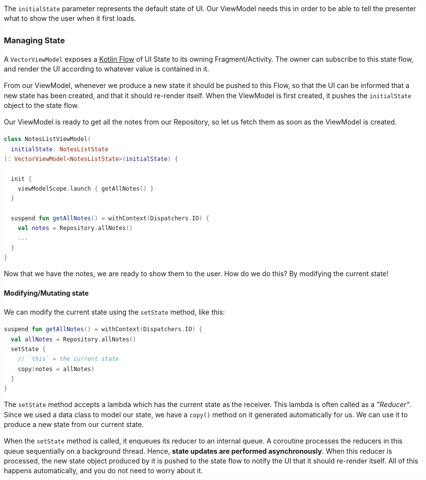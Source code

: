 The `initialState` parameter represents the default state of UI. Our ViewModel needs this in order to be able to tell the presenter what to show the user when it first loads.

### Managing State

A `VectorViewModel` exposes a [Kotlin Flow](https://kotlin.github.io/kotlinx.coroutines/kotlinx-coroutines-core/kotlinx.coroutines.flow/-flow/index.html) of UI State to its owning Fragment/Activity. The owner can subscribe to this state flow, and render the UI according to whatever value is contained in it.

From our ViewModel, whenever we produce a new state it should be pushed to this Flow, so that the UI can be informed that a new state has been created, and that it should re-render itself. When the ViewModel is first created, it pushes the `initialState` object to the state flow.

Our ViewModel is ready to get all the notes from our Repository, so let us fetch them as soon as the ViewModel is created.

```kotlin
class NotesListViewModel(
  initialState: NotesListState
): VectorViewModel<NotesListState>(initialState) {

  init {
    viewModelScope.launch { getAllNotes() }
  }

  suspend fun getAllNotes() = withContext(Dispatchers.IO) {
    val notes = Repository.allNotes()
    ...
  }
}
```

Now that we have the notes, we are ready to show them to the user. How do we do this? By modifying the current state!

#### Modifying/Mutating state

We can modify the current state using the `setState` method, like this:

```kotlin
suspend fun getAllNotes() = withContext(Dispatchers.IO) {
  val allNotes = Repository.allNotes()
  setState {
    // `this` = the current state
    copy(notes = allNotes)
  }
}
```

The `setState` method accepts a lambda which has the current state as the receiver. This lambda is often called as a *"Reducer"*. Since we used a data class to model our state, we have a `copy()` method on it generated automatically for us. We can use it to produce a new state from our current state.

When the `setState` method is called, it enqueues its reducer to an internal queue. A coroutine processes the reducers in this queue sequentially on a background thread. Hence, **state updates are performed asynchronously**. When this reducer is processed, the new state object produced by it is pushed to the state flow to notify the UI that it should re-render itself. All of this happens automatically, and you do not need to worry about it.
